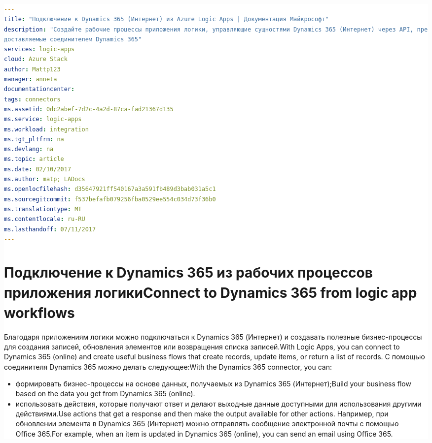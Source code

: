 ```yaml
---
title: "Подключение к Dynamics 365 (Интернет) из Azure Logic Apps | Документация Майкрософт"
description: "Создайте рабочие процессы приложения логики, управляющие сущностями Dynamics 365 (Интернет) через API, предоставляемые соединителем Dynamics 365"
services: logic-apps
cloud: Azure Stack
author: Mattp123
manager: anneta
documentationcenter: 
tags: connectors
ms.assetid: 0dc2abef-7d2c-4a2d-87ca-fad21367d135
ms.service: logic-apps
ms.workload: integration
ms.tgt_pltfrm: na
ms.devlang: na
ms.topic: article
ms.date: 02/10/2017
ms.author: matp; LADocs
ms.openlocfilehash: d35647921ff540167a3a591fb489d3bab031a5c1
ms.sourcegitcommit: f537befafb079256fba0529ee554c034d73f36b0
ms.translationtype: MT
ms.contentlocale: ru-RU
ms.lasthandoff: 07/11/2017
---
```

# <a name="connect-to-dynamics-365-from-logic-app-workflows"></a><span data-ttu-id="6d10f-103">Подключение к Dynamics 365 из рабочих процессов приложения логики</span><span class="sxs-lookup"><span data-stu-id="6d10f-103">Connect to Dynamics 365 from logic app workflows</span></span>

<span data-ttu-id="6d10f-104">Благодаря приложениям логики можно подключаться к Dynamics 365 (Интернет) и создавать полезные бизнес-процессы для создания записей, обновления элементов или возвращения списка записей.</span><span class="sxs-lookup"><span data-stu-id="6d10f-104">With Logic Apps, you can connect to Dynamics 365 (online) and create useful business flows that create records, update items, or return a list of records.</span></span> <span data-ttu-id="6d10f-105">С помощью соединителя Dynamics 365 можно делать следующее:</span><span class="sxs-lookup"><span data-stu-id="6d10f-105">With the Dynamics 365 connector, you can:</span></span>

* <span data-ttu-id="6d10f-106">формировать бизнес-процессы на основе данных, получаемых из Dynamics 365 (Интернет);</span><span class="sxs-lookup"><span data-stu-id="6d10f-106">Build your business flow based on the data you get from Dynamics 365 (online).</span></span>
* <span data-ttu-id="6d10f-107">использовать действия, которые получают ответ и делают выходные данные доступными для использования другими действиями.</span><span class="sxs-lookup"><span data-stu-id="6d10f-107">Use actions that get a response and then make the output available for other actions.</span></span> <span data-ttu-id="6d10f-108">Например, при обновлении элемента в Dynamics 365 (Интернет) можно отправлять сообщение электронной почты с помощью Office 365.</span><span class="sxs-lookup"><span data-stu-id="6d10f-108">For example, when an item is updated in Dynamics 365 (online), you can send an email using Office 365.</span></span>
